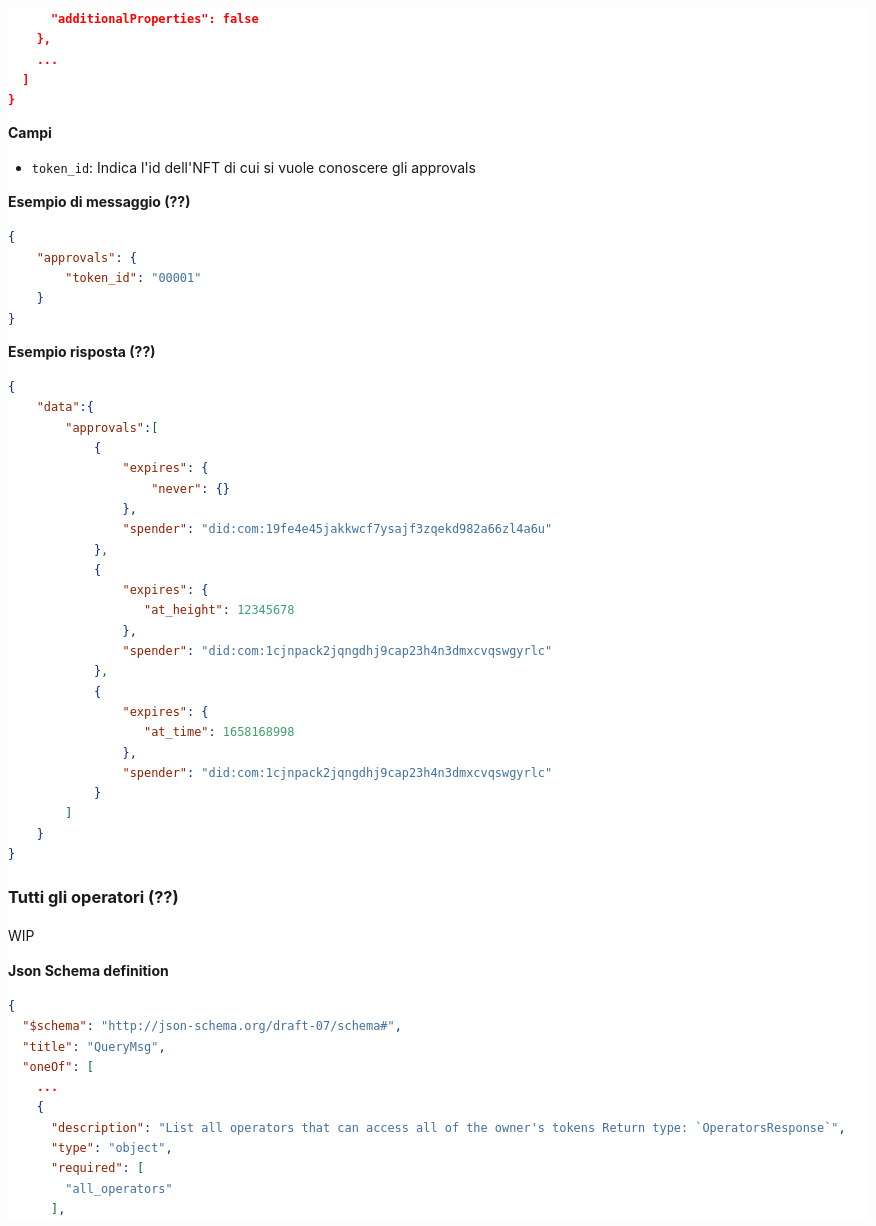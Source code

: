 ```json
      "additionalProperties": false
    },
    ...
  ]
}
```

**Campi**

- `token_id`: Indica l'id dell'NFT di cui si vuole conoscere gli approvals

**Esempio di messaggio (??)**

```json
{
    "approvals": {
        "token_id": "00001"
    }
}
```

**Esempio risposta (??)**
```json
{
    "data":{
        "approvals":[
            {
                "expires": {
                    "never": {}
                },
                "spender": "did:com:19fe4e45jakkwcf7ysajf3zqekd982a66zl4a6u"
            },
            {
                "expires": {
                   "at_height": 12345678
                },
                "spender": "did:com:1cjnpack2jqngdhj9cap23h4n3dmxcvqswgyrlc"
            },
            {
                "expires": {
                   "at_time": 1658168998
                },
                "spender": "did:com:1cjnpack2jqngdhj9cap23h4n3dmxcvqswgyrlc"
            }
        ]
    }
}
```

### Tutti gli operatori (??)

WIP

**Json Schema definition**
```json
{
  "$schema": "http://json-schema.org/draft-07/schema#",
  "title": "QueryMsg",
  "oneOf": [
    ...
    {
      "description": "List all operators that can access all of the owner's tokens Return type: `OperatorsResponse`",
      "type": "object",
      "required": [
        "all_operators"
      ],
```
